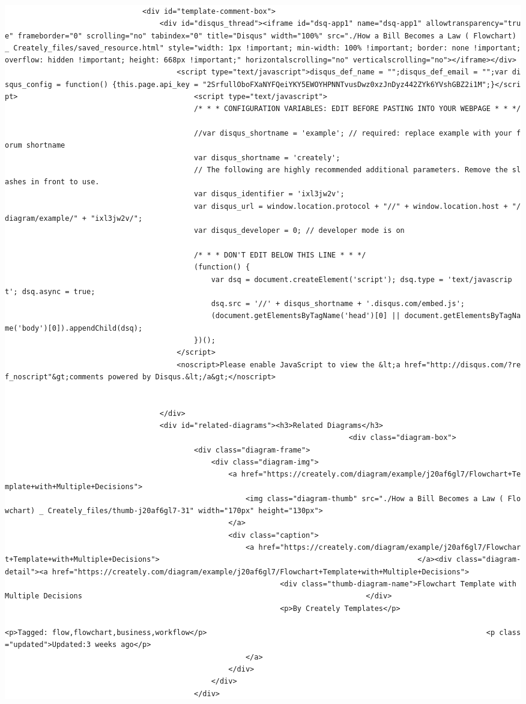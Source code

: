 									<div id="template-comment-box">
										<div id="disqus_thread"><iframe id="dsq-app1" name="dsq-app1" allowtransparency="true" frameborder="0" scrolling="no" tabindex="0" title="Disqus" width="100%" src="./How a Bill Becomes a Law ( Flowchart) _ Creately_files/saved_resource.html" style="width: 1px !important; min-width: 100% !important; border: none !important; overflow: hidden !important; height: 668px !important;" horizontalscrolling="no" verticalscrolling="no"></iframe></div>
											<script type="text/javascript">disqus_def_name = "";disqus_def_email = "";var disqus_config = function() {this.page.api_key = "2SrfullOboFXaNYFQeiYKY5EWOYHPNNTvusDwz0xzJnDyz442ZYk6YVshGBZ2i1M";}</script>											<script type="text/javascript">
												/* * * CONFIGURATION VARIABLES: EDIT BEFORE PASTING INTO YOUR WEBPAGE * * */

												//var disqus_shortname = 'example'; // required: replace example with your forum shortname
												var disqus_shortname = 'creately';
												// The following are highly recommended additional parameters. Remove the slashes in front to use.
												var disqus_identifier = 'ixl3jw2v';
												var disqus_url = window.location.protocol + "//" + window.location.host + "/diagram/example/" + "ixl3jw2v/";
												var disqus_developer = 0; // developer mode is on

												/* * * DON'T EDIT BELOW THIS LINE * * */
												(function() {
													var dsq = document.createElement('script'); dsq.type = 'text/javascript'; dsq.async = true;
													dsq.src = '//' + disqus_shortname + '.disqus.com/embed.js';
													(document.getElementsByTagName('head')[0] || document.getElementsByTagName('body')[0]).appendChild(dsq);
												})();
											</script>
											<noscript>Please enable JavaScript to view the &lt;a href="http://disqus.com/?ref_noscript"&gt;comments powered by Disqus.&lt;/a&gt;</noscript>
											

										</div>
										<div id="related-diagrams"><h3>Related Diagrams</h3>
																					<div class="diagram-box">
												<div class="diagram-frame">
													<div class="diagram-img">
														<a href="https://creately.com/diagram/example/j20af6gl7/Flowchart+Template+with+Multiple+Decisions">
															<img class="diagram-thumb" src="./How a Bill Becomes a Law ( Flowchart) _ Creately_files/thumb-j20af6gl7-31" width="170px" height="130px">
														</a>
														<div class="caption">
															<a href="https://creately.com/diagram/example/j20af6gl7/Flowchart+Template+with+Multiple+Decisions">															</a><div class="diagram-detail"><a href="https://creately.com/diagram/example/j20af6gl7/Flowchart+Template+with+Multiple+Decisions">
																	<div class="thumb-diagram-name">Flowchart Template with Multiple Decisions																	</div>
																	<p>By Creately Templates</p>
																																		<p>Tagged: flow,flowchart,business,workflow</p>																	<p class="updated">Updated:3 weeks ago</p>
															</a>
														</div>
													</div>
												</div>
